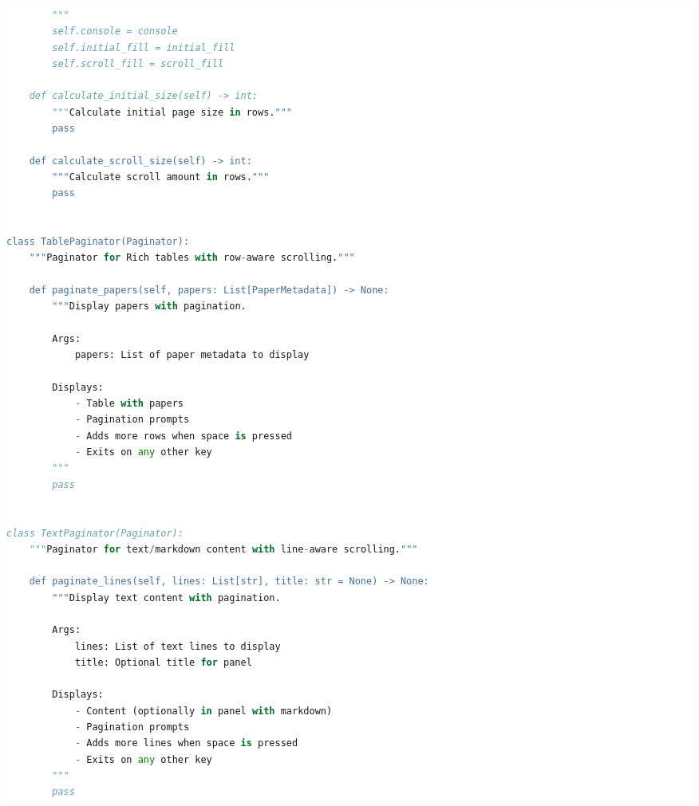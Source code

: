 ```python
        """
        self.console = console
        self.initial_fill = initial_fill
        self.scroll_fill = scroll_fill

    def calculate_initial_size(self) -> int:
        """Calculate initial page size in rows."""
        pass

    def calculate_scroll_size(self) -> int:
        """Calculate scroll amount in rows."""
        pass


class TablePaginator(Paginator):
    """Paginator for Rich tables with row-aware scrolling."""

    def paginate_papers(self, papers: List[PaperMetadata]) -> None:
        """Display papers with pagination.

        Args:
            papers: List of paper metadata to display

        Displays:
            - Table with papers
            - Pagination prompts
            - Adds more rows when space is pressed
            - Exits on any other key
        """
        pass


class TextPaginator(Paginator):
    """Paginator for text/markdown content with line-aware scrolling."""

    def paginate_lines(self, lines: List[str], title: str = None) -> None:
        """Display text content with pagination.

        Args:
            lines: List of text lines to display
            title: Optional title for panel

        Displays:
            - Content (optionally in panel with markdown)
            - Pagination prompts
            - Adds more lines when space is pressed
            - Exits on any other key
        """
        pass
```
